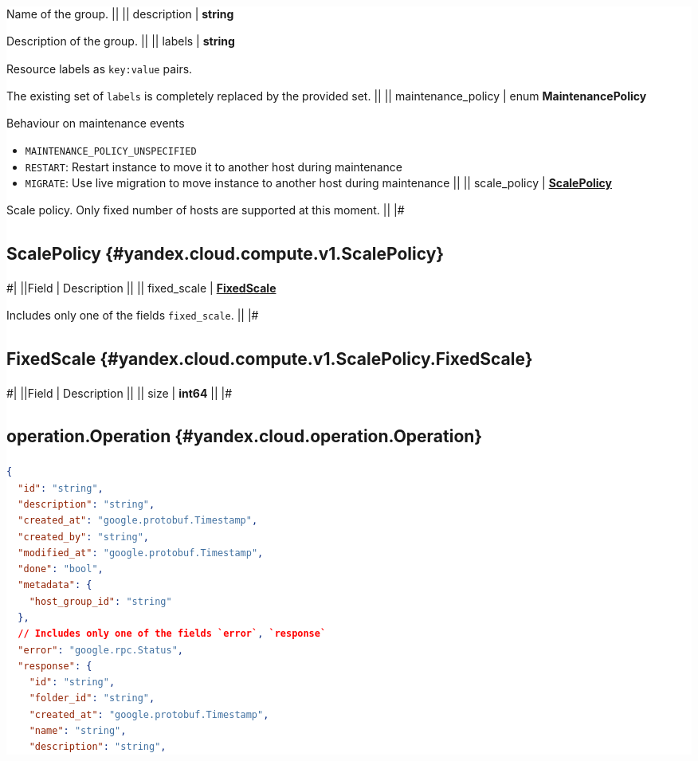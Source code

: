 Name of the group. ||
|| description | **string**

Description of the group. ||
|| labels | **string**

Resource labels as `key:value` pairs.

The existing set of `labels` is completely replaced by the provided set. ||
|| maintenance_policy | enum **MaintenancePolicy**

Behaviour on maintenance events

- `MAINTENANCE_POLICY_UNSPECIFIED`
- `RESTART`: Restart instance to move it to another host during maintenance
- `MIGRATE`: Use live migration to move instance to another host during maintenance ||
|| scale_policy | **[ScalePolicy](#yandex.cloud.compute.v1.ScalePolicy)**

Scale policy. Only fixed number of hosts are supported at this moment. ||
|#

## ScalePolicy {#yandex.cloud.compute.v1.ScalePolicy}

#|
||Field | Description ||
|| fixed_scale | **[FixedScale](#yandex.cloud.compute.v1.ScalePolicy.FixedScale)**

Includes only one of the fields `fixed_scale`. ||
|#

## FixedScale {#yandex.cloud.compute.v1.ScalePolicy.FixedScale}

#|
||Field | Description ||
|| size | **int64** ||
|#

## operation.Operation {#yandex.cloud.operation.Operation}

```json
{
  "id": "string",
  "description": "string",
  "created_at": "google.protobuf.Timestamp",
  "created_by": "string",
  "modified_at": "google.protobuf.Timestamp",
  "done": "bool",
  "metadata": {
    "host_group_id": "string"
  },
  // Includes only one of the fields `error`, `response`
  "error": "google.rpc.Status",
  "response": {
    "id": "string",
    "folder_id": "string",
    "created_at": "google.protobuf.Timestamp",
    "name": "string",
    "description": "string",
```